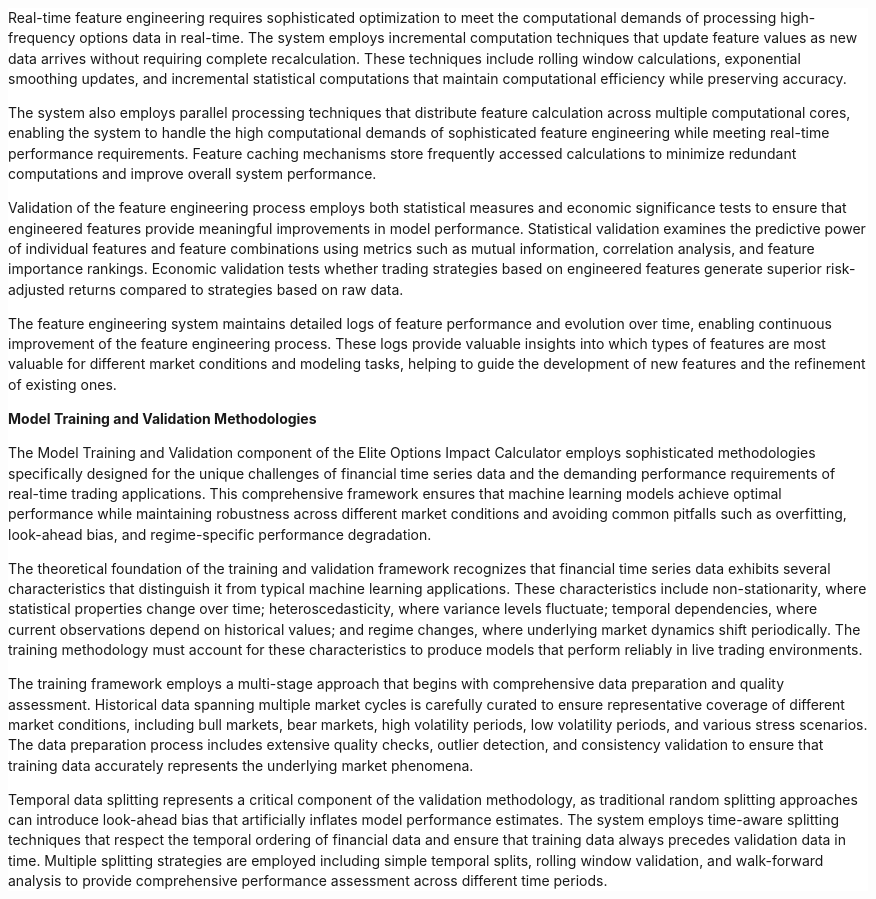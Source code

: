 Real-time feature engineering requires sophisticated optimization to meet the computational demands of processing high-frequency options data in real-time. The system employs incremental computation techniques that update feature values as new data arrives without requiring complete recalculation. These techniques include rolling window calculations, exponential smoothing updates, and incremental statistical computations that maintain computational efficiency while preserving accuracy.

The system also employs parallel processing techniques that distribute feature calculation across multiple computational cores, enabling the system to handle the high computational demands of sophisticated feature engineering while meeting real-time performance requirements. Feature caching mechanisms store frequently accessed calculations to minimize redundant computations and improve overall system performance.

Validation of the feature engineering process employs both statistical measures and economic significance tests to ensure that engineered features provide meaningful improvements in model performance. Statistical validation examines the predictive power of individual features and feature combinations using metrics such as mutual information, correlation analysis, and feature importance rankings. Economic validation tests whether trading strategies based on engineered features generate superior risk- adjusted returns compared to strategies based on raw data.

The feature engineering system maintains detailed logs of feature performance and evolution over time, enabling continuous improvement of the feature engineering process. These logs provide valuable insights into which types of features are most valuable for different market conditions and modeling tasks, helping to guide the development of new features and the refinement of existing ones.

<a name="_page19_x51.02_y28.35"></a>**Model Training and Validation Methodologies**

The Model Training and Validation component of the Elite Options Impact Calculator employs sophisticated methodologies specifically designed for the unique challenges of financial time series data and the demanding performance requirements of real-time trading applications. This comprehensive framework ensures that machine learning models achieve optimal performance while maintaining robustness across different market conditions and avoiding common pitfalls such as overfitting, look-ahead bias, and regime-specific performance degradation.

The theoretical foundation of the training and validation framework recognizes that financial time series data exhibits several characteristics that distinguish it from typical machine learning applications. These characteristics include non-stationarity, where statistical properties change over time; heteroscedasticity, where variance levels fluctuate; temporal dependencies, where current observations depend on historical values; and regime changes, where underlying market dynamics shift periodically. The training methodology must account for these characteristics to produce models that perform reliably in live trading environments.

The training framework employs a multi-stage approach that begins with comprehensive data preparation and quality assessment. Historical data spanning multiple market cycles is carefully curated to ensure representative coverage of different market conditions, including bull markets, bear markets, high volatility periods, low volatility periods, and various stress scenarios. The data preparation process includes extensive quality checks, outlier detection, and consistency validation to ensure that training data accurately represents the underlying market phenomena.

Temporal data splitting represents a critical component of the validation methodology, as traditional random splitting approaches can introduce look-ahead bias that artificially inflates model performance estimates. The system employs time-aware splitting techniques that respect the temporal ordering of financial data and ensure that training data always precedes validation data in time. Multiple splitting strategies are employed including simple temporal splits, rolling window validation, and walk-forward analysis to provide comprehensive performance assessment across different time periods.

